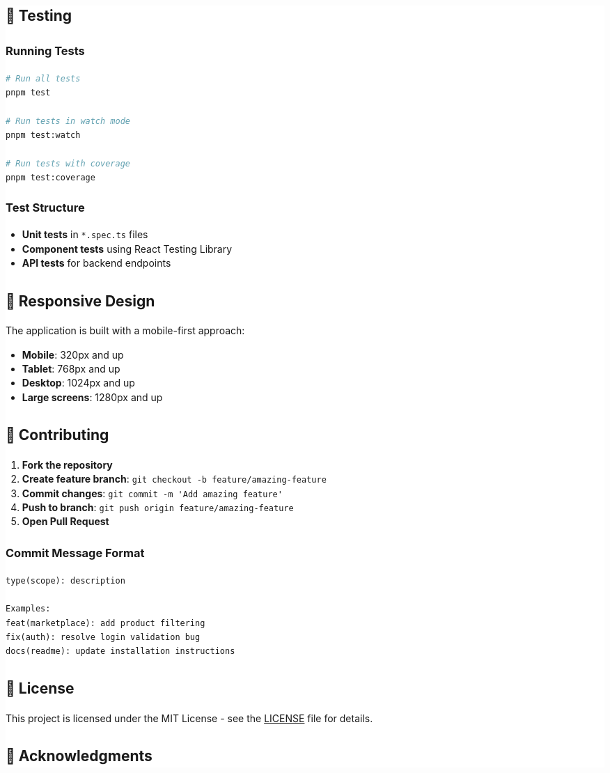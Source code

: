 ## 🧪 Testing

### Running Tests
```bash
# Run all tests
pnpm test

# Run tests in watch mode
pnpm test:watch

# Run tests with coverage
pnpm test:coverage
```

### Test Structure
- **Unit tests** in `*.spec.ts` files
- **Component tests** using React Testing Library
- **API tests** for backend endpoints

## 📱 Responsive Design

The application is built with a mobile-first approach:
- **Mobile**: 320px and up
- **Tablet**: 768px and up  
- **Desktop**: 1024px and up
- **Large screens**: 1280px and up

## 🤝 Contributing

1. **Fork the repository**
2. **Create feature branch**: `git checkout -b feature/amazing-feature`
3. **Commit changes**: `git commit -m 'Add amazing feature'`
4. **Push to branch**: `git push origin feature/amazing-feature`
5. **Open Pull Request**

### Commit Message Format
```
type(scope): description

Examples:
feat(marketplace): add product filtering
fix(auth): resolve login validation bug
docs(readme): update installation instructions
```

## 📄 License

This project is licensed under the MIT License - see the [LICENSE](LICENSE) file for details.

## 🙏 Acknowledgments
